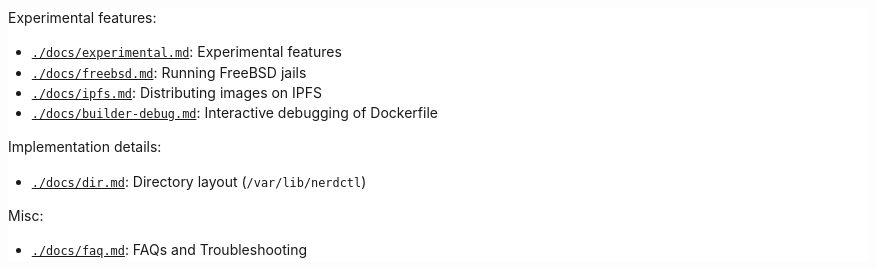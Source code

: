 Experimental features:

- [`./docs/experimental.md`](./docs/experimental.md):  Experimental features
- [`./docs/freebsd.md`](./docs/freebsd.md):  Running FreeBSD jails
- [`./docs/ipfs.md`](./docs/ipfs.md): Distributing images on IPFS
- [`./docs/builder-debug.md`](./docs/builder-debug.md): Interactive debugging of Dockerfile

Implementation details:

- [`./docs/dir.md`](./docs/dir.md):           Directory layout (`/var/lib/nerdctl`)

Misc:

- [`./docs/faq.md`](./docs/faq.md): FAQs and Troubleshooting
